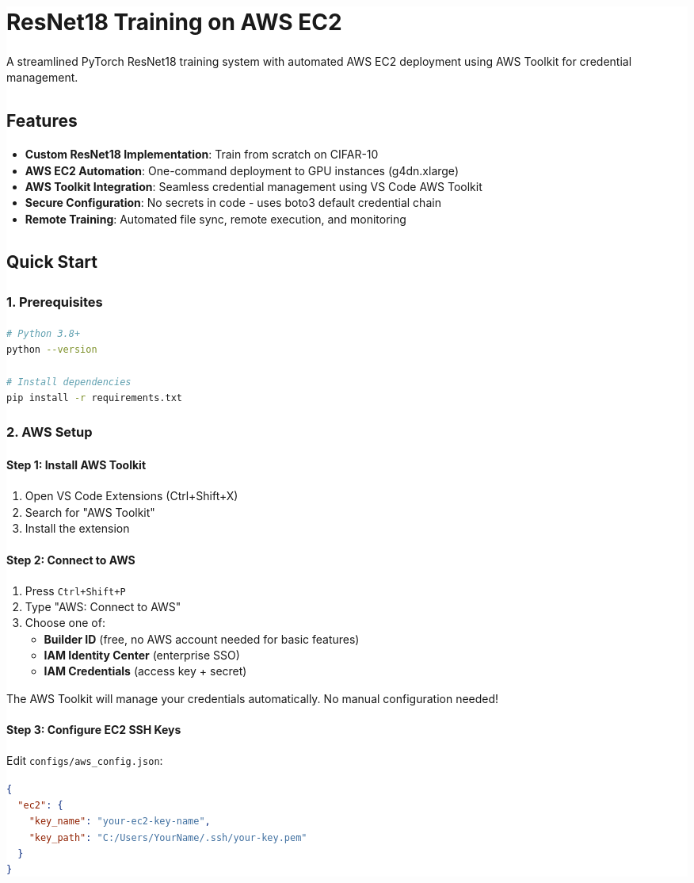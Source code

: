 # ResNet18 Training on AWS EC2

A streamlined PyTorch ResNet18 training system with automated AWS EC2 deployment using AWS Toolkit for credential management.

## Features

- **Custom ResNet18 Implementation**: Train from scratch on CIFAR-10
- **AWS EC2 Automation**: One-command deployment to GPU instances (g4dn.xlarge)
- **AWS Toolkit Integration**: Seamless credential management using VS Code AWS Toolkit
- **Secure Configuration**: No secrets in code - uses boto3 default credential chain
- **Remote Training**: Automated file sync, remote execution, and monitoring

## Quick Start

### 1. Prerequisites

```bash
# Python 3.8+
python --version

# Install dependencies
pip install -r requirements.txt
```

### 2. AWS Setup

#### Step 1: Install AWS Toolkit

1. Open VS Code Extensions (Ctrl+Shift+X)
2. Search for "AWS Toolkit"
3. Install the extension

#### Step 2: Connect to AWS

1. Press `Ctrl+Shift+P`
2. Type "AWS: Connect to AWS"
3. Choose one of:
   - **Builder ID** (free, no AWS account needed for basic features)
   - **IAM Identity Center** (enterprise SSO)
   - **IAM Credentials** (access key + secret)

The AWS Toolkit will manage your credentials automatically. No manual configuration needed!

#### Step 3: Configure EC2 SSH Keys

Edit `configs/aws_config.json`:

```json
{
  "ec2": {
    "key_name": "your-ec2-key-name",
    "key_path": "C:/Users/YourName/.ssh/your-key.pem"
  }
}
```
